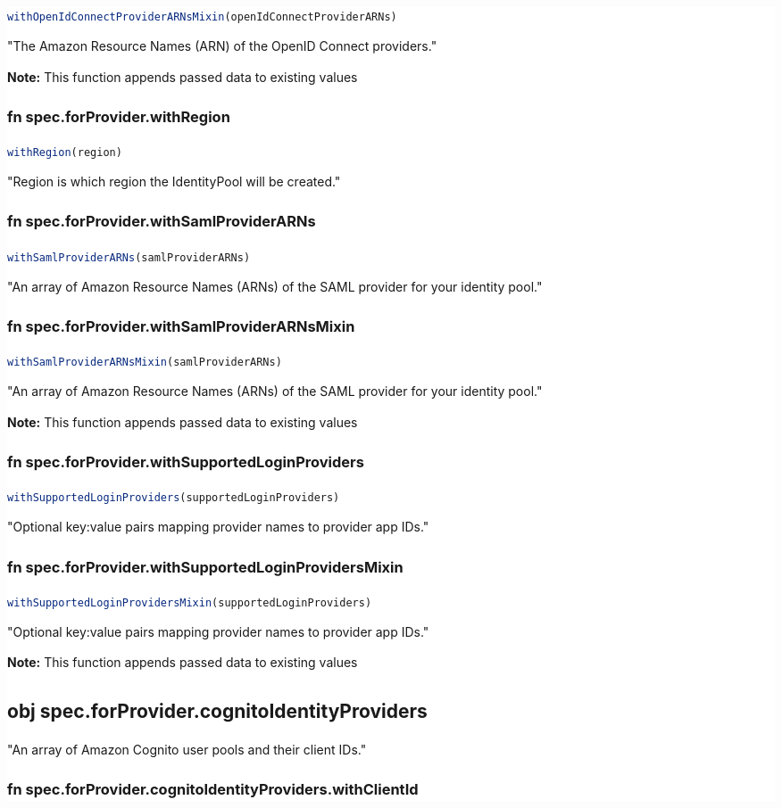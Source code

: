 ```ts
withOpenIdConnectProviderARNsMixin(openIdConnectProviderARNs)
```

"The Amazon Resource Names (ARN) of the OpenID Connect providers."

**Note:** This function appends passed data to existing values

### fn spec.forProvider.withRegion

```ts
withRegion(region)
```

"Region is which region the IdentityPool will be created."

### fn spec.forProvider.withSamlProviderARNs

```ts
withSamlProviderARNs(samlProviderARNs)
```

"An array of Amazon Resource Names (ARNs) of the SAML provider for your identity pool."

### fn spec.forProvider.withSamlProviderARNsMixin

```ts
withSamlProviderARNsMixin(samlProviderARNs)
```

"An array of Amazon Resource Names (ARNs) of the SAML provider for your identity pool."

**Note:** This function appends passed data to existing values

### fn spec.forProvider.withSupportedLoginProviders

```ts
withSupportedLoginProviders(supportedLoginProviders)
```

"Optional key:value pairs mapping provider names to provider app IDs."

### fn spec.forProvider.withSupportedLoginProvidersMixin

```ts
withSupportedLoginProvidersMixin(supportedLoginProviders)
```

"Optional key:value pairs mapping provider names to provider app IDs."

**Note:** This function appends passed data to existing values

## obj spec.forProvider.cognitoIdentityProviders

"An array of Amazon Cognito user pools and their client IDs."

### fn spec.forProvider.cognitoIdentityProviders.withClientId
